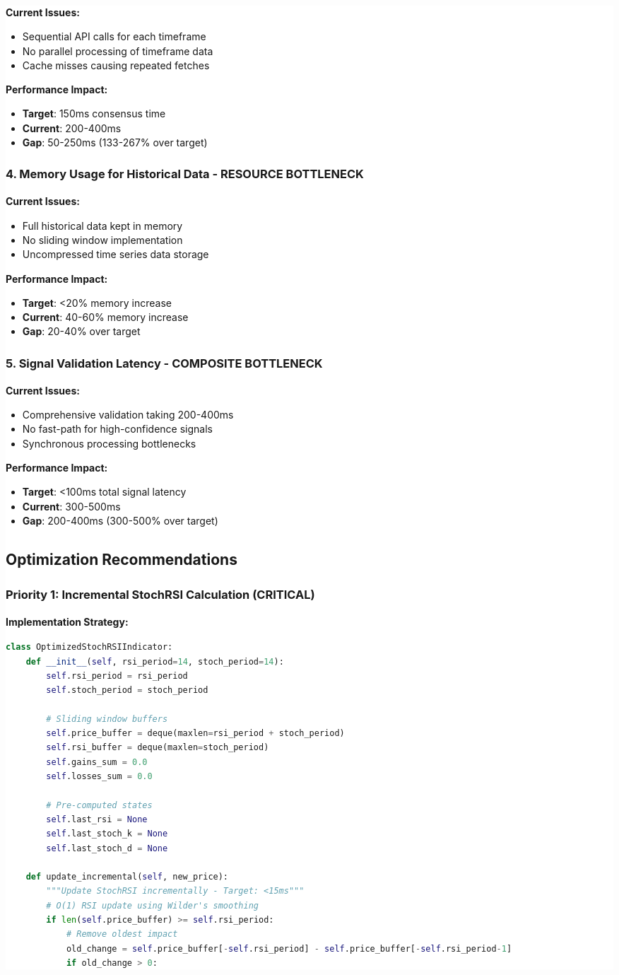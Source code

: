 **Current Issues:**
- Sequential API calls for each timeframe
- No parallel processing of timeframe data
- Cache misses causing repeated fetches

**Performance Impact:**
- **Target**: 150ms consensus time
- **Current**: 200-400ms
- **Gap**: 50-250ms (133-267% over target)

### 4. Memory Usage for Historical Data - RESOURCE BOTTLENECK

**Current Issues:**
- Full historical data kept in memory
- No sliding window implementation
- Uncompressed time series data storage

**Performance Impact:**
- **Target**: <20% memory increase
- **Current**: 40-60% memory increase
- **Gap**: 20-40% over target

### 5. Signal Validation Latency - COMPOSITE BOTTLENECK

**Current Issues:**
- Comprehensive validation taking 200-400ms
- No fast-path for high-confidence signals
- Synchronous processing bottlenecks

**Performance Impact:**
- **Target**: <100ms total signal latency
- **Current**: 300-500ms
- **Gap**: 200-400ms (300-500% over target)

## Optimization Recommendations

### Priority 1: Incremental StochRSI Calculation (CRITICAL)

**Implementation Strategy:**
```python
class OptimizedStochRSIIndicator:
    def __init__(self, rsi_period=14, stoch_period=14):
        self.rsi_period = rsi_period
        self.stoch_period = stoch_period
        
        # Sliding window buffers
        self.price_buffer = deque(maxlen=rsi_period + stoch_period)
        self.rsi_buffer = deque(maxlen=stoch_period)
        self.gains_sum = 0.0
        self.losses_sum = 0.0
        
        # Pre-computed states
        self.last_rsi = None
        self.last_stoch_k = None
        self.last_stoch_d = None
    
    def update_incremental(self, new_price):
        """Update StochRSI incrementally - Target: <15ms"""
        # O(1) RSI update using Wilder's smoothing
        if len(self.price_buffer) >= self.rsi_period:
            # Remove oldest impact
            old_change = self.price_buffer[-self.rsi_period] - self.price_buffer[-self.rsi_period-1]
            if old_change > 0:
```
